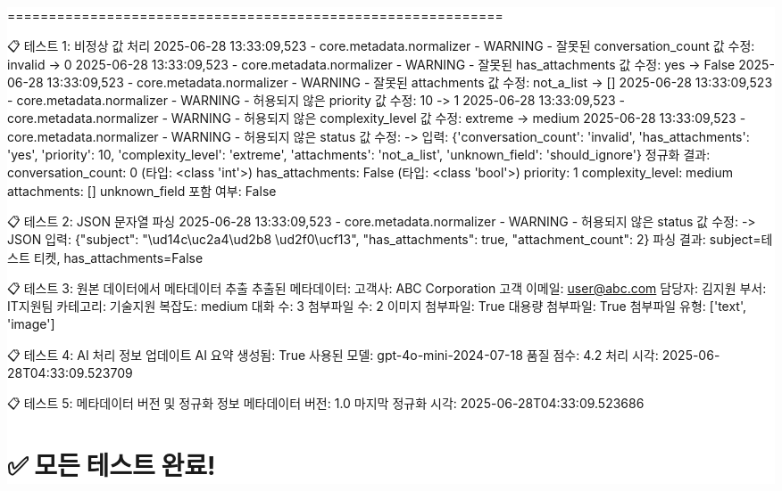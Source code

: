 ============================================================

📋 테스트 1: 비정상 값 처리
2025-06-28 13:33:09,523 - core.metadata.normalizer - WARNING - 잘못된 conversation_count 값 수정: invalid -> 0
2025-06-28 13:33:09,523 - core.metadata.normalizer - WARNING - 잘못된 has_attachments 값 수정: yes -> False
2025-06-28 13:33:09,523 - core.metadata.normalizer - WARNING - 잘못된 attachments 값 수정: not_a_list -> []
2025-06-28 13:33:09,523 - core.metadata.normalizer - WARNING - 허용되지 않은 priority 값 수정: 10 -> 1
2025-06-28 13:33:09,523 - core.metadata.normalizer - WARNING - 허용되지 않은 complexity_level 값 수정: extreme -> medium
2025-06-28 13:33:09,523 - core.metadata.normalizer - WARNING - 허용되지 않은 status 값 수정:  -> 
입력: {'conversation_count': 'invalid', 'has_attachments': 'yes', 'priority': 10, 'complexity_level': 'extreme', 'attachments': 'not_a_list', 'unknown_field': 'should_ignore'}
정규화 결과:
  conversation_count: 0 (타입: <class 'int'>)
  has_attachments: False (타입: <class 'bool'>)
  priority: 1
  complexity_level: medium
  attachments: []
  unknown_field 포함 여부: False

📋 테스트 2: JSON 문자열 파싱
2025-06-28 13:33:09,523 - core.metadata.normalizer - WARNING - 허용되지 않은 status 값 수정:  -> 
JSON 입력: {"subject": "\ud14c\uc2a4\ud2b8 \ud2f0\ucf13", "has_attachments": true, "attachment_count": 2}
파싱 결과: subject=테스트 티켓, has_attachments=False

📋 테스트 3: 원본 데이터에서 메타데이터 추출
추출된 메타데이터:
  고객사: ABC Corporation
  고객 이메일: user@abc.com
  담당자: 김지원
  부서: IT지원팀
  카테고리: 기술지원
  복잡도: medium
  대화 수: 3
  첨부파일 수: 2
  이미지 첨부파일: True
  대용량 첨부파일: True
  첨부파일 유형: ['text', 'image']

📋 테스트 4: AI 처리 정보 업데이트
AI 요약 생성됨: True
사용된 모델: gpt-4o-mini-2024-07-18
품질 점수: 4.2
처리 시각: 2025-06-28T04:33:09.523709

📋 테스트 5: 메타데이터 버전 및 정규화 정보
메타데이터 버전: 1.0
마지막 정규화 시각: 2025-06-28T04:33:09.523686

✅ 모든 테스트 완료!
============================================================
